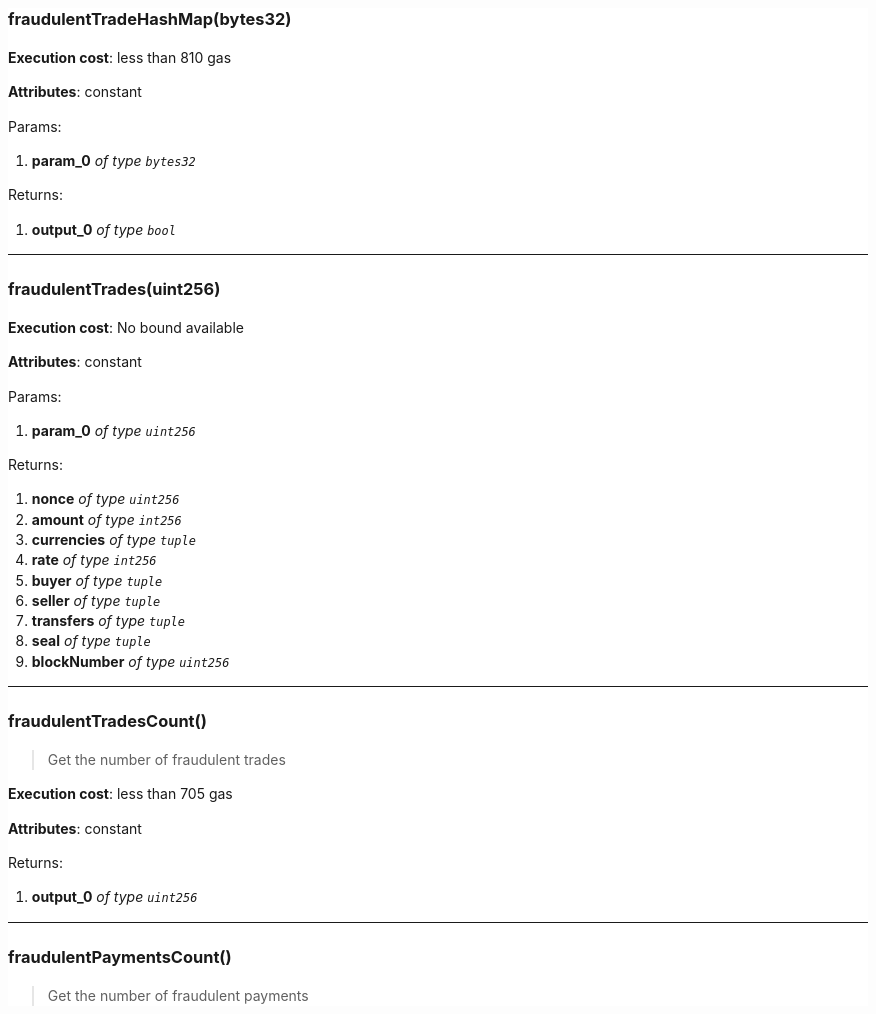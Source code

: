 ### fraudulentTradeHashMap(bytes32)


**Execution cost**: less than 810 gas

**Attributes**: constant


Params:

1. **param_0** *of type `bytes32`*

Returns:


1. **output_0** *of type `bool`*

--- 
### fraudulentTrades(uint256)


**Execution cost**: No bound available

**Attributes**: constant


Params:

1. **param_0** *of type `uint256`*

Returns:


1. **nonce** *of type `uint256`*
2. **amount** *of type `int256`*
3. **currencies** *of type `tuple`*
4. **rate** *of type `int256`*
5. **buyer** *of type `tuple`*
6. **seller** *of type `tuple`*
7. **transfers** *of type `tuple`*
8. **seal** *of type `tuple`*
9. **blockNumber** *of type `uint256`*

--- 
### fraudulentTradesCount()
>
>Get the number of fraudulent trades


**Execution cost**: less than 705 gas

**Attributes**: constant



Returns:


1. **output_0** *of type `uint256`*

--- 
### fraudulentPaymentsCount()
>
>Get the number of fraudulent payments
